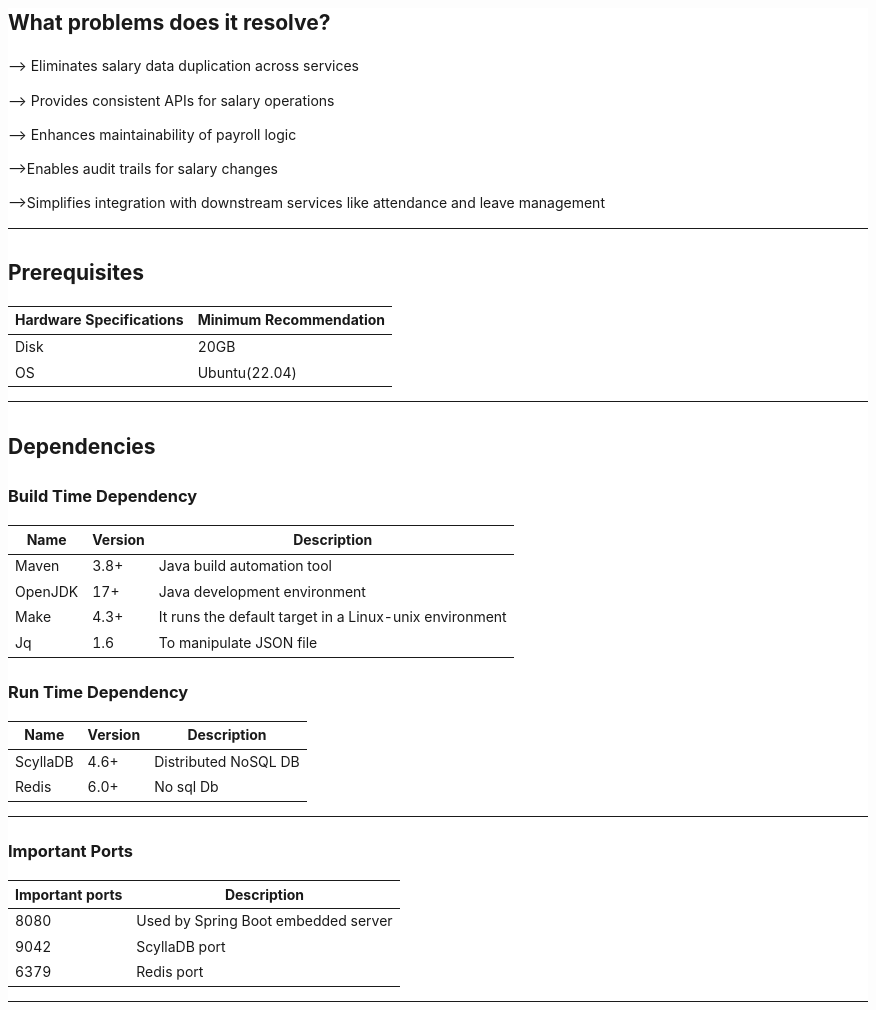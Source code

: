 ## What problems does it resolve?
--> Eliminates salary data duplication across services

--> Provides consistent APIs for salary operations

--> Enhances maintainability of payroll logic

-->Enables audit trails for salary changes

-->Simplifies integration with downstream services like attendance and leave management



---

## Prerequisites

| Hardware Specifications | Minimum Recommendation |
|-------------------------|------------------------|
| Disk                     | 20GB                  |
| OS                       | Ubuntu(22.04)         |

---
## Dependencies

### Build Time Dependency



|Name    |	Version	|Description|
|--------|----------|------------|
|Maven	 |3.8+       |	Java build automation tool|
|OpenJDK	|17+	    |Java development environment|
|Make|4.3+|It runs the default target in a Linux-unix environment|
|Jq | 1.6| To manipulate JSON file|

### Run Time Dependency

|Name    |	Version	|Description|
|--------|----------|------------|
|ScyllaDB	 |4.6+	      |	Distributed NoSQL DB|
|Redis		|6.0+    |No sql Db|

---
### Important Ports

| Important ports         | Description |
|-------------------------|------------------------|
| 8080          | Used by Spring Boot embedded server           |
| 9042          | 	ScyllaDB port          |
| 6379          | 	Redis port          |

---